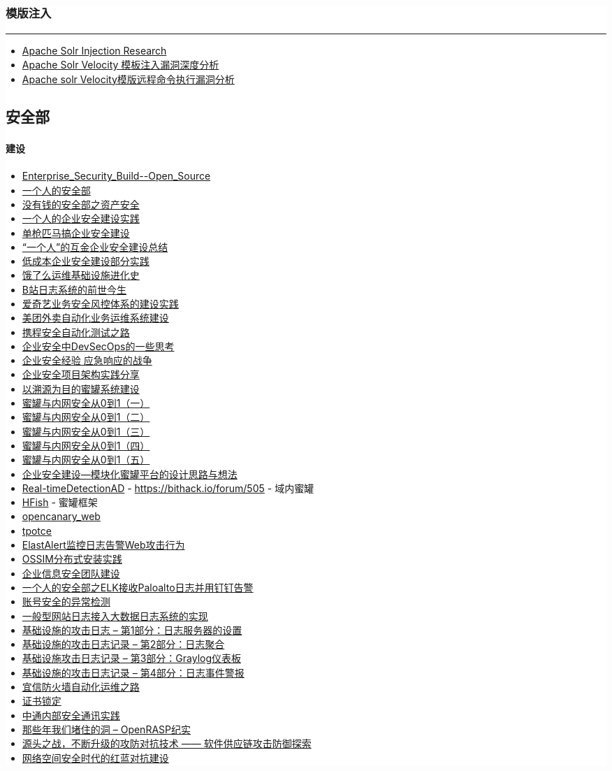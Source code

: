 ### 模版注入
---
* [Apache Solr Injection Research](https://github.com/veracode-research/solr-injection#introduction)
* [Apache Solr Velocity 模板注入漏洞深度分析](https://paper.seebug.org/1107/)
* [Apache solr Velocity模版远程命令执行漏洞分析](http://gv7.me/articles/2019/apache-solr-velocity-rce-20191031/)

## 安全部

#### 建设

* [Enterprise_Security_Build--Open_Source](https://bloodzer0.github.io)
* [一个人的安全部](http://www.freebuf.com/articles/security-management/126254.html)
* [没有钱的安全部之资产安全](http://www.jianshu.com/p/572431447613?from=timeline)
* [一个人的企业安全建设实践](https://xianzhi.aliyun.com/forum/topic/1568/)
* [单枪匹马搞企业安全建设](https://xianzhi.aliyun.com/forum/topic/1916)
* [“一个人”的互金企业安全建设总结](http://www.freebuf.com/articles/neopoints/158724.html)
* [低成本企业安全建设部分实践](https://xianzhi.aliyun.com/forum/topic/1996)
* [饿了么运维基础设施进化史](https://mp.weixin.qq.com/s?__biz=MzA4Nzg5Nzc5OA==&mid=2651668800&idx=1&sn=615af5f120d1298475aaf4825009cb30&chksm=8bcb82e9bcbc0bff6309d9bbaf69cfc591624206b846e00d5004a68182c934dab921b7c25794&scene=38#wechat_redirect)
* [B站日志系统的前世今生](https://mp.weixin.qq.com/s/onrBwQ0vyLJYWD_FRnNjEg)
* [爱奇艺业务安全风控体系的建设实践](https://mp.weixin.qq.com/s/2gcNY0LmgxpYT1K6uDaWtg)
* [美团外卖自动化业务运维系统建设](https://tech.meituan.com/digger_share.html)
* [携程安全自动化测试之路](http://techshow.ctrip.com/archives/2315.html)
* [企业安全中DevSecOps的一些思考](http://www.freebuf.com/articles/es/145567.html)
* [企业安全经验 应急响应的战争](http://www.freebuf.com/articles/web/155314.html)
* [企业安全项目架构实践分享](https://xianzhi.aliyun.com/forum/topic/1718)
* [以溯源为目的蜜罐系统建设](http://www.4hou.com/technology/9687.html)
* [蜜罐与内网安全从0到1（一）](https://xianzhi.aliyun.com/forum/topic/998)
* [蜜罐与内网安全从0到1（二）](https://xianzhi.aliyun.com/forum/topic/997)
* [蜜罐与内网安全从0到1（三）](https://xianzhi.aliyun.com/forum/topic/996)
* [蜜罐与内网安全从0到1（四）](https://xianzhi.aliyun.com/forum/topic/1730)
* [蜜罐与内网安全从0到1（五）](https://xianzhi.aliyun.com/forum/topic/1955)
* [企业安全建设—模块化蜜罐平台的设计思路与想法](https://xianzhi.aliyun.com/forum/topic/1885)
* [Real-timeDetectionAD](https://github.com/sisoc-tokyo/Real-timeDetectionAD_ver2) - https://bithack.io/forum/505 - 域内蜜罐
* [HFish](https://bithack.io/forum/505) - 蜜罐框架
* [opencanary_web](https://github.com/p1r06u3/opencanary_web)
* [tpotce](https://github.com/dtag-dev-sec/tpotce/)
* [ElastAlert监控日志告警Web攻击行为](http://www.freebuf.com/articles/web/160254.html)
* [OSSIM分布式安装实践](https://www.secpulse.com/archives/67514.html)
* [企业信息安全团队建设](https://xianzhi.aliyun.com/forum/topic/1965)
* [一个人的安全部之ELK接收Paloalto日志并用钉钉告警](http://www.freebuf.com/articles/others-articles/161905.html)
* [账号安全的异常检测](https://mp.weixin.qq.com/s/qMjNURydlhzby9Qhs6RZhQ)
* [一般型网站日志接入大数据日志系统的实现](http://www.freebuf.com/column/166112.html)
* [基础设施的攻击日志 – 第1部分：日志服务器的设置](https://www.secpulse.com/archives/70001.html)
* [基础设施的攻击日志记录 – 第2部分：日志聚合](https://www.secpulse.com/archives/70016.html)
* [基础设施攻击日志记录 – 第3部分：Graylog仪表板](https://www.secpulse.com/archives/70149.html)
* [基础设施的攻击日志记录 – 第4部分：日志事件警报](https://www.secpulse.com/archives/70207.html)
* [宜信防火墙自动化运维之路](http://www.freebuf.com/articles/security-management/166895.html)
* [证书锁定](https://www.secpulse.com/archives/75212.html)
* [中通内部安全通讯实践](https://xz.aliyun.com/t/3759)
* [那些年我们堵住的洞 – OpenRASP纪实](https://anquan.baidu.com/article/855)
* [源头之战，不断升级的攻防对抗技术 —— 软件供应链攻击防御探索](https://security.tencent.com/index.php/blog/msg/140)
* [网络空间安全时代的红蓝对抗建设](https://security.tencent.com/index.php/blog/msg/139)
